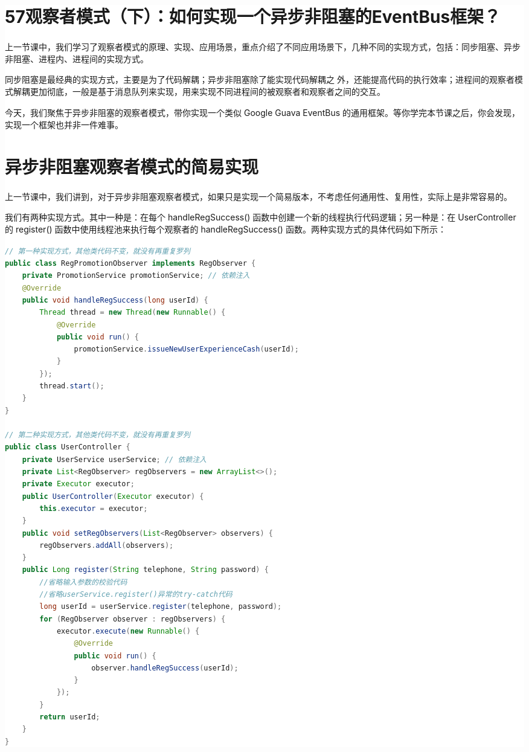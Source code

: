 # 57观察者模式（下）：如何实现一个异步非阻塞的EventBus框架？

上一节课中，我们学习了观察者模式的原理、实现、应用场景，重点介绍了不同应用场景下，几种不同的实现方式，包括：同步阻塞、异步非阻塞、进程内、进程间的实现方式。

同步阻塞是最经典的实现方式，主要是为了代码解耦；异步非阻塞除了能实现代码解耦之 外，还能提高代码的执行效率；进程间的观察者模式解耦更加彻底，一般是基于消息队列来实现，用来实现不同进程间的被观察者和观察者之间的交互。

今天，我们聚焦于异步非阻塞的观察者模式，带你实现一个类似 Google Guava EventBus 的通用框架。等你学完本节课之后，你会发现，实现一个框架也并非一件难事。

# 异步非阻塞观察者模式的简易实现

上一节课中，我们讲到，对于异步非阻塞观察者模式，如果只是实现一个简易版本，不考虑任何通用性、复用性，实际上是非常容易的。

我们有两种实现方式。其中一种是：在每个 handleRegSuccess() 函数中创建一个新的线程执行代码逻辑；另一种是：在 UserController 的 register() 函数中使用线程池来执行每个观察者的 handleRegSuccess() 函数。两种实现方式的具体代码如下所示：

```java
// 第一种实现方式，其他类代码不变，就没有再重复罗列
public class RegPromotionObserver implements RegObserver {
    private PromotionService promotionService; // 依赖注入
    @Override
    public void handleRegSuccess(long userId) {
        Thread thread = new Thread(new Runnable() {
            @Override
            public void run() {
                promotionService.issueNewUserExperienceCash(userId);
            }
        });
        thread.start();
    }
} 

// 第二种实现方式，其他类代码不变，就没有再重复罗列
public class UserController {
    private UserService userService; // 依赖注入
    private List<RegObserver> regObservers = new ArrayList<>();
    private Executor executor;
    public UserController(Executor executor) {
        this.executor = executor;
    }
    public void setRegObservers(List<RegObserver> observers) {
        regObservers.addAll(observers);
    }
    public Long register(String telephone, String password) {
        //省略输入参数的校验代码
        //省略userService.register()异常的try-catch代码
        long userId = userService.register(telephone, password);
        for (RegObserver observer : regObservers) {
            executor.execute(new Runnable() {
                @Override
                public void run() {
                    observer.handleRegSuccess(userId);
                }
            });
        }
        return userId;
    }
}   
```
